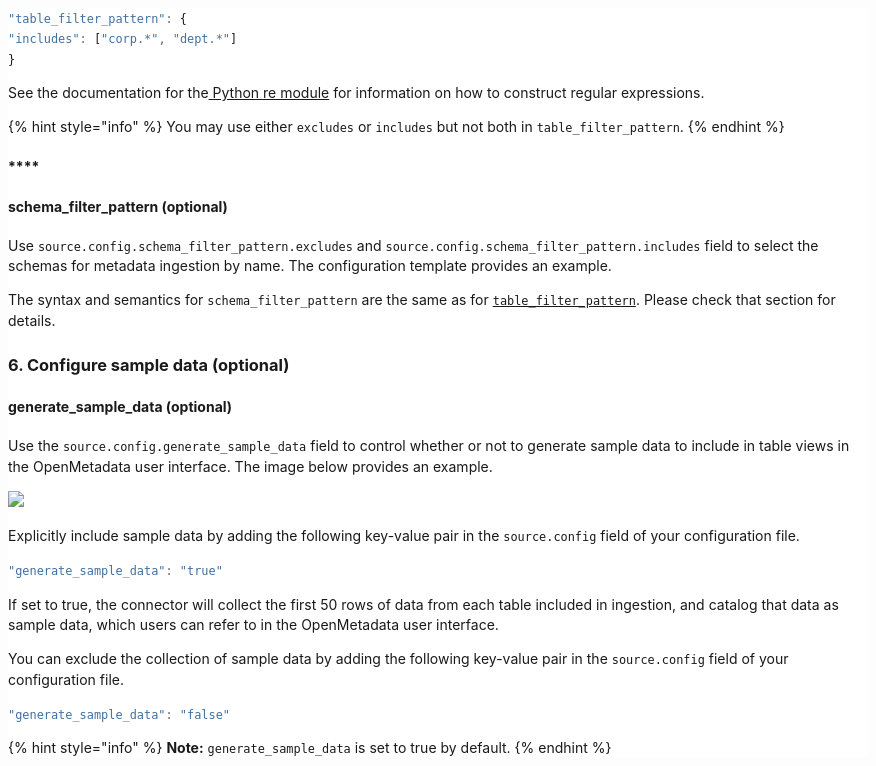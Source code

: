 ```javascript
"table_filter_pattern": {
"includes": ["corp.*", "dept.*"]
}
```

See the documentation for the[ Python re module](https://docs.python.org/3/library/re.html) for information on how to construct regular expressions.

{% hint style="info" %}
You may use either `excludes` or `includes` but not both in `table_filter_pattern`.
{% endhint %}

#### ****

#### **schema\_filter\_pattern (optional)**

Use `source.config.schema_filter_pattern.excludes` and `source.config.schema_filter_pattern.includes` field to select the schemas for metadata ingestion by name. The configuration template provides an example.

The syntax and semantics for `schema_filter_pattern` are the same as for [`table_filter_pattern`](bigquery-metadata-extraction.md#table\_filter\_pattern-optional). Please check that section for details.



### **6. Configure sample data (optional)**

#### **generate\_sample\_data (optional)**

Use the `source.config.generate_sample_data` field to control whether or not to generate sample data to include in table views in the OpenMetadata user interface. The image below provides an example.

![](../../../.gitbook/assets/generate\_sample\_data.png)

Explicitly include sample data by adding the following key-value pair in the `source.config` field of your configuration file.

```javascript
"generate_sample_data": "true"
```

If set to true, the connector will collect the first 50 rows of data from each table included in ingestion, and catalog that data as sample data, which users can refer to in the OpenMetadata user interface.

You can exclude the collection of sample data by adding the following key-value pair in the `source.config` field of your configuration file.

```javascript
"generate_sample_data": "false"
```

{% hint style="info" %}
**Note:** `generate_sample_data` is set to true by default.
{% endhint %}
